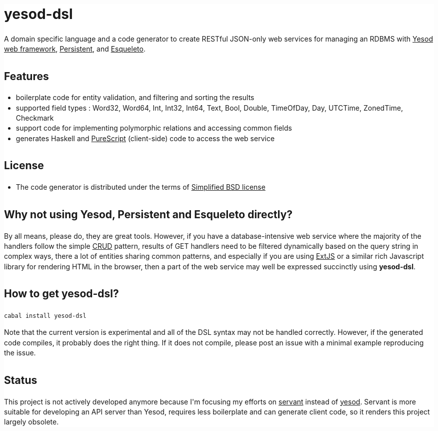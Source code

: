 # yesod-dsl

A domain specific language and a code generator to create RESTful
JSON-only web services for managing an RDBMS with [Yesod web
framework](http://www.yesodweb.com/),
[Persistent](http://www.yesodweb.com/book/persistent), and
[Esqueleto](http://hackage.haskell.org/package/esqueleto).

## Features
 * boilerplate code for entity validation, and filtering and sorting the results 
 * supported field types : Word32, Word64, Int, Int32, Int64, Text, Bool, Double, TimeOfDay, Day, UTCTime, ZonedTime, Checkmark
 * support code for implementing polymorphic relations and accessing common fields
 * generates Haskell and [PureScript](http://purescript.org) (client-side) code to access the web service 

## License
 * The code generator is distributed under the terms of [Simplified BSD license](LICENSE)

## Why not using Yesod, Persistent and Esqueleto directly?

By all means, please do, they are great tools. However, if you have a
database-intensive web service where the majority of the handlers follow the
simple [CRUD](http://en.wikipedia.org/wiki/Create,_read,_update_and_delete)
pattern, results of GET handlers need to be filtered dynamically based on the
query string in complex ways, there a lot of entities sharing common patterns,
and especially if you are using
[ExtJS](http://www.sencha.com/products/extjs/) or a similar rich
Javascript library for rendering HTML in the browser, then a part of the web
service may well be expressed succinctly using **yesod-dsl**.

## How to get yesod-dsl?

```
cabal install yesod-dsl
```

Note that the current version is experimental and all of the DSL syntax may not
be handled correctly. However, if the generated code compiles, it probably does
the right thing. If it does not compile, please post an issue with a minimal
example reproducing the issue.

## Status

This project is not actively developed anymore because I'm focusing my efforts
on [servant](https://github.com/haskell-servant/servant) instead of
[yesod](http://www.yesodweb.com/). Servant is more suitable for developing an
API server than Yesod, requires less boilerplate and can generate client
code, so it renders this project largely obsolete.
